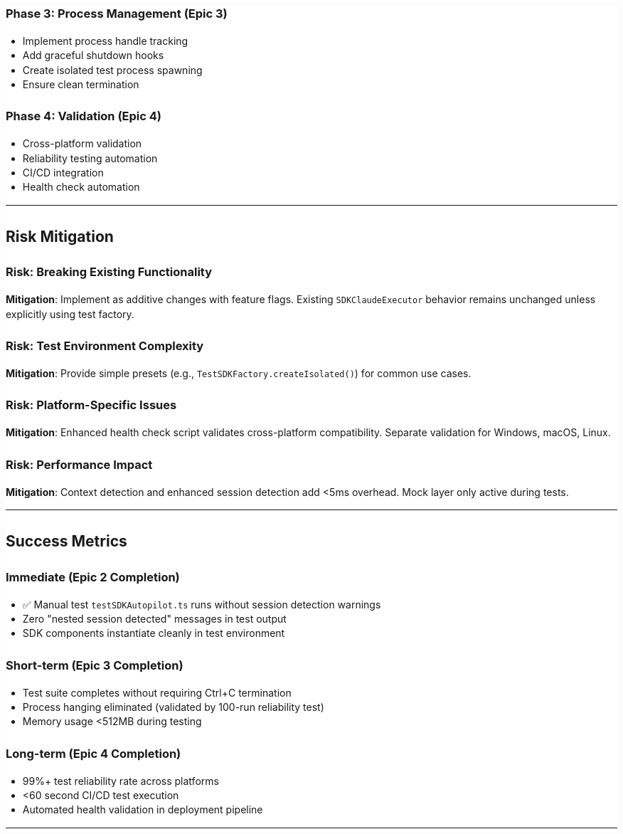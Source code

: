 ### Phase 3: Process Management (Epic 3)
- Implement process handle tracking
- Add graceful shutdown hooks
- Create isolated test process spawning
- Ensure clean termination

### Phase 4: Validation (Epic 4)
- Cross-platform validation
- Reliability testing automation
- CI/CD integration
- Health check automation

---

## Risk Mitigation

### Risk: Breaking Existing Functionality
**Mitigation**: Implement as additive changes with feature flags. Existing `SDKClaudeExecutor` behavior remains unchanged unless explicitly using test factory.

### Risk: Test Environment Complexity
**Mitigation**: Provide simple presets (e.g., `TestSDKFactory.createIsolated()`) for common use cases.

### Risk: Platform-Specific Issues
**Mitigation**: Enhanced health check script validates cross-platform compatibility. Separate validation for Windows, macOS, Linux.

### Risk: Performance Impact
**Mitigation**: Context detection and enhanced session detection add <5ms overhead. Mock layer only active during tests.

---

## Success Metrics

### Immediate (Epic 2 Completion)
- ✅ Manual test `testSDKAutopilot.ts` runs without session detection warnings
- Zero "nested session detected" messages in test output
- SDK components instantiate cleanly in test environment

### Short-term (Epic 3 Completion)
- Test suite completes without requiring Ctrl+C termination
- Process hanging eliminated (validated by 100-run reliability test)
- Memory usage <512MB during testing

### Long-term (Epic 4 Completion)  
- 99%+ test reliability rate across platforms
- <60 second CI/CD test execution
- Automated health validation in deployment pipeline

---